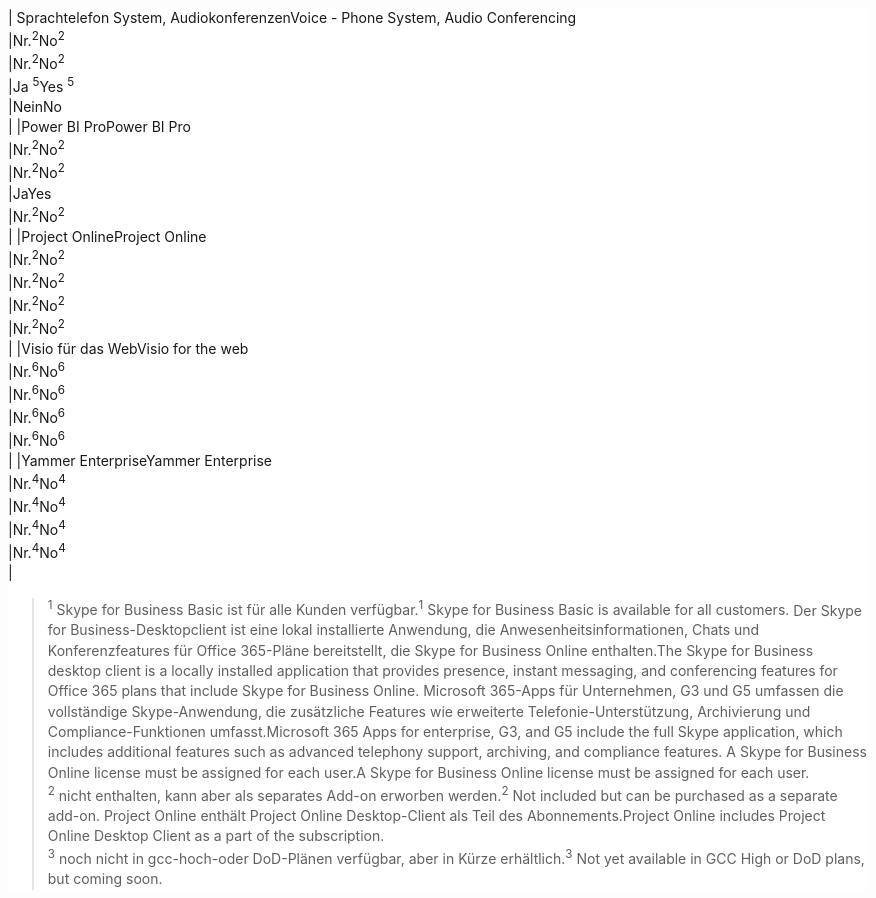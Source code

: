 | <span data-ttu-id="b3b8f-239">Sprachtelefon System, Audiokonferenzen</span><span class="sxs-lookup"><span data-stu-id="b3b8f-239">Voice - Phone System, Audio Conferencing</span></span>  <br/> |<span data-ttu-id="b3b8f-240">Nr.<sup>2</sup></span><span class="sxs-lookup"><span data-stu-id="b3b8f-240">No<sup>2</sup></span></span> <br/> |<span data-ttu-id="b3b8f-241">Nr.<sup>2</sup></span><span class="sxs-lookup"><span data-stu-id="b3b8f-241">No<sup>2</sup></span></span> <br/> |<span data-ttu-id="b3b8f-242">Ja <sup>5</sup></span><span class="sxs-lookup"><span data-stu-id="b3b8f-242">Yes <sup>5</sup></span></span> <br/> |<span data-ttu-id="b3b8f-243">Nein</span><span class="sxs-lookup"><span data-stu-id="b3b8f-243">No</span></span>  <br/> |
|<span data-ttu-id="b3b8f-244">Power BI Pro</span><span class="sxs-lookup"><span data-stu-id="b3b8f-244">Power BI Pro</span></span>  <br/> |<span data-ttu-id="b3b8f-245">Nr.<sup>2</sup></span><span class="sxs-lookup"><span data-stu-id="b3b8f-245">No<sup>2</sup></span></span> <br/> |<span data-ttu-id="b3b8f-246">Nr.<sup>2</sup></span><span class="sxs-lookup"><span data-stu-id="b3b8f-246">No<sup>2</sup></span></span> <br/> |<span data-ttu-id="b3b8f-247">Ja</span><span class="sxs-lookup"><span data-stu-id="b3b8f-247">Yes</span></span>  <br/> |<span data-ttu-id="b3b8f-248">Nr.<sup>2</sup></span><span class="sxs-lookup"><span data-stu-id="b3b8f-248">No<sup>2</sup></span></span> <br/> |
|<span data-ttu-id="b3b8f-249">Project Online</span><span class="sxs-lookup"><span data-stu-id="b3b8f-249">Project Online</span></span>  <br/> |<span data-ttu-id="b3b8f-250">Nr.<sup>2</sup></span><span class="sxs-lookup"><span data-stu-id="b3b8f-250">No<sup>2</sup></span></span> <br/> |<span data-ttu-id="b3b8f-251">Nr.<sup>2</sup></span><span class="sxs-lookup"><span data-stu-id="b3b8f-251">No<sup>2</sup></span></span> <br/> |<span data-ttu-id="b3b8f-252">Nr.<sup>2</sup></span><span class="sxs-lookup"><span data-stu-id="b3b8f-252">No<sup>2</sup></span></span> <br/> |<span data-ttu-id="b3b8f-253">Nr.<sup>2</sup></span><span class="sxs-lookup"><span data-stu-id="b3b8f-253">No<sup>2</sup></span></span> <br/> |
|<span data-ttu-id="b3b8f-254">Visio für das Web</span><span class="sxs-lookup"><span data-stu-id="b3b8f-254">Visio for the web</span></span>  <br/> |<span data-ttu-id="b3b8f-255">Nr.<sup>6</sup></span><span class="sxs-lookup"><span data-stu-id="b3b8f-255">No<sup>6</sup></span></span> <br/> |<span data-ttu-id="b3b8f-256">Nr.<sup>6</sup></span><span class="sxs-lookup"><span data-stu-id="b3b8f-256">No<sup>6</sup></span></span> <br/> |<span data-ttu-id="b3b8f-257">Nr.<sup>6</sup></span><span class="sxs-lookup"><span data-stu-id="b3b8f-257">No<sup>6</sup></span></span> <br/> |<span data-ttu-id="b3b8f-258">Nr.<sup>6</sup></span><span class="sxs-lookup"><span data-stu-id="b3b8f-258">No<sup>6</sup></span></span> <br/> |
|<span data-ttu-id="b3b8f-259">Yammer Enterprise</span><span class="sxs-lookup"><span data-stu-id="b3b8f-259">Yammer Enterprise</span></span>  <br/> |<span data-ttu-id="b3b8f-260">Nr.<sup>4</sup></span><span class="sxs-lookup"><span data-stu-id="b3b8f-260">No<sup>4</sup></span></span> <br/> |<span data-ttu-id="b3b8f-261">Nr.<sup>4</sup></span><span class="sxs-lookup"><span data-stu-id="b3b8f-261">No<sup>4</sup></span></span> <br/> |<span data-ttu-id="b3b8f-262">Nr.<sup>4</sup></span><span class="sxs-lookup"><span data-stu-id="b3b8f-262">No<sup>4</sup></span></span> <br/> |<span data-ttu-id="b3b8f-263">Nr.<sup>4</sup></span><span class="sxs-lookup"><span data-stu-id="b3b8f-263">No<sup>4</sup></span></span> <br/> |
   
> <span data-ttu-id="b3b8f-264"><sup>1</sup> Skype for Business Basic ist für alle Kunden verfügbar.</span><span class="sxs-lookup"><span data-stu-id="b3b8f-264"><sup>1</sup> Skype for Business Basic is available for all customers.</span></span> <span data-ttu-id="b3b8f-265">Der Skype for Business-Desktopclient ist eine lokal installierte Anwendung, die Anwesenheitsinformationen, Chats und Konferenzfeatures für Office 365-Pläne bereitstellt, die Skype for Business Online enthalten.</span><span class="sxs-lookup"><span data-stu-id="b3b8f-265">The Skype for Business desktop client is a locally installed application that provides presence, instant messaging, and conferencing features for Office 365 plans that include Skype for Business Online.</span></span> <span data-ttu-id="b3b8f-266">Microsoft 365-Apps für Unternehmen, G3 und G5 umfassen die vollständige Skype-Anwendung, die zusätzliche Features wie erweiterte Telefonie-Unterstützung, Archivierung und Compliance-Funktionen umfasst.</span><span class="sxs-lookup"><span data-stu-id="b3b8f-266">Microsoft 365 Apps for enterprise, G3, and G5 include the full Skype application, which includes additional features such as advanced telephony support, archiving, and compliance features.</span></span> <span data-ttu-id="b3b8f-267">A Skype for Business Online license must be assigned for each user.</span><span class="sxs-lookup"><span data-stu-id="b3b8f-267">A Skype for Business Online license must be assigned for each user.</span></span>
<br/><span data-ttu-id="b3b8f-268"><sup>2</sup> nicht enthalten, kann aber als separates Add-on erworben werden.</span><span class="sxs-lookup"><span data-stu-id="b3b8f-268"><sup>2</sup> Not included but can be purchased as a separate add-on.</span></span> <span data-ttu-id="b3b8f-269">Project Online enthält Project Online Desktop-Client als Teil des Abonnements.</span><span class="sxs-lookup"><span data-stu-id="b3b8f-269">Project Online includes Project Online Desktop Client as a part of the subscription.</span></span>
<br/> <span data-ttu-id="b3b8f-270"><sup>3</sup> noch nicht in gcc-hoch-oder DoD-Plänen verfügbar, aber in Kürze erhältlich.</span><span class="sxs-lookup"><span data-stu-id="b3b8f-270"><sup>3</sup> Not yet available in GCC High or DoD plans, but coming soon.</span></span> 